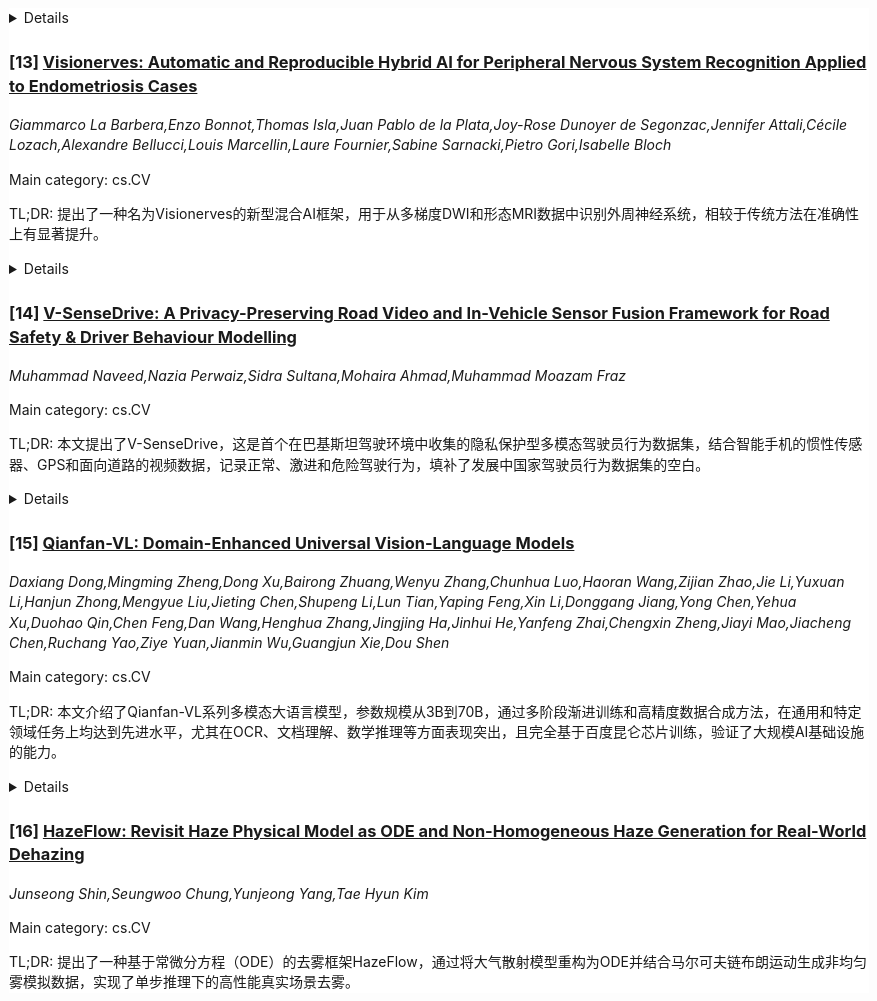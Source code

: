 <details><summary>Details</summary></details>


### [13] [Visionerves: Automatic and Reproducible Hybrid AI for Peripheral Nervous System Recognition Applied to Endometriosis Cases](https://arxiv.org/abs/2509.18185)
*Giammarco La Barbera,Enzo Bonnot,Thomas Isla,Juan Pablo de la Plata,Joy-Rose Dunoyer de Segonzac,Jennifer Attali,Cécile Lozach,Alexandre Bellucci,Louis Marcellin,Laure Fournier,Sabine Sarnacki,Pietro Gori,Isabelle Bloch*

Main category: cs.CV

TL;DR: 提出了一种名为Visionerves的新型混合AI框架，用于从多梯度DWI和形态MRI数据中识别外周神经系统，相较于传统方法在准确性上有显著提升。


<details><summary>Details</summary></details>


### [14] [V-SenseDrive: A Privacy-Preserving Road Video and In-Vehicle Sensor Fusion Framework for Road Safety & Driver Behaviour Modelling](https://arxiv.org/abs/2509.18187)
*Muhammad Naveed,Nazia Perwaiz,Sidra Sultana,Mohaira Ahmad,Muhammad Moazam Fraz*

Main category: cs.CV

TL;DR: 本文提出了V-SenseDrive，这是首个在巴基斯坦驾驶环境中收集的隐私保护型多模态驾驶员行为数据集，结合智能手机的惯性传感器、GPS和面向道路的视频数据，记录正常、激进和危险驾驶行为，填补了发展中国家驾驶员行为数据集的空白。


<details><summary>Details</summary></details>


### [15] [Qianfan-VL: Domain-Enhanced Universal Vision-Language Models](https://arxiv.org/abs/2509.18189)
*Daxiang Dong,Mingming Zheng,Dong Xu,Bairong Zhuang,Wenyu Zhang,Chunhua Luo,Haoran Wang,Zijian Zhao,Jie Li,Yuxuan Li,Hanjun Zhong,Mengyue Liu,Jieting Chen,Shupeng Li,Lun Tian,Yaping Feng,Xin Li,Donggang Jiang,Yong Chen,Yehua Xu,Duohao Qin,Chen Feng,Dan Wang,Henghua Zhang,Jingjing Ha,Jinhui He,Yanfeng Zhai,Chengxin Zheng,Jiayi Mao,Jiacheng Chen,Ruchang Yao,Ziye Yuan,Jianmin Wu,Guangjun Xie,Dou Shen*

Main category: cs.CV

TL;DR: 本文介绍了Qianfan-VL系列多模态大语言模型，参数规模从3B到70B，通过多阶段渐进训练和高精度数据合成方法，在通用和特定领域任务上均达到先进水平，尤其在OCR、文档理解、数学推理等方面表现突出，且完全基于百度昆仑芯片训练，验证了大规模AI基础设施的能力。


<details><summary>Details</summary></details>


### [16] [HazeFlow: Revisit Haze Physical Model as ODE and Non-Homogeneous Haze Generation for Real-World Dehazing](https://arxiv.org/abs/2509.18190)
*Junseong Shin,Seungwoo Chung,Yunjeong Yang,Tae Hyun Kim*

Main category: cs.CV

TL;DR: 提出了一种基于常微分方程（ODE）的去雾框架HazeFlow，通过将大气散射模型重构为ODE并结合马尔可夫链布朗运动生成非均匀雾模拟数据，实现了单步推理下的高性能真实场景去雾。

